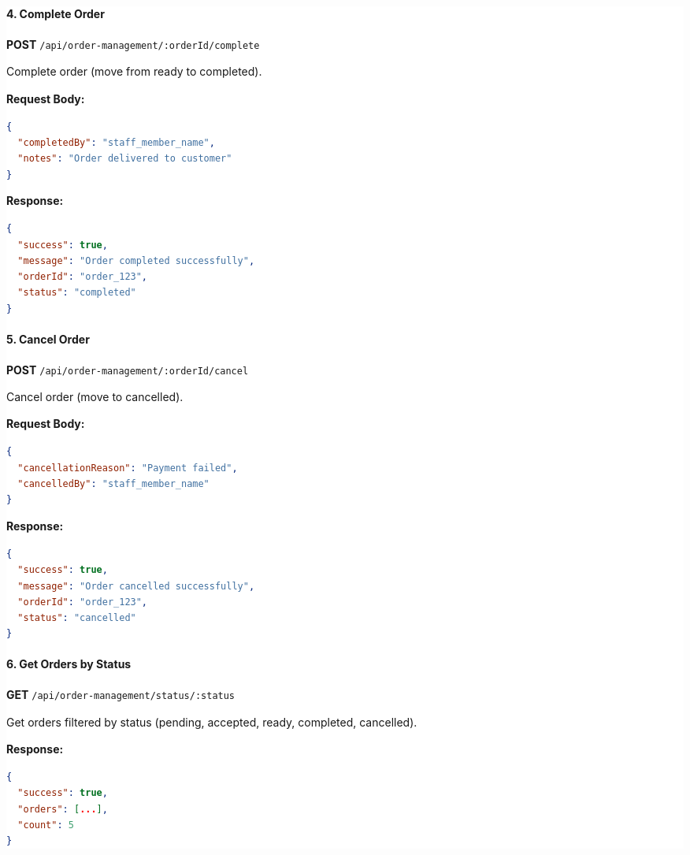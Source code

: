 #### 4. Complete Order
**POST** `/api/order-management/:orderId/complete`

Complete order (move from ready to completed).

**Request Body:**
```json
{
  "completedBy": "staff_member_name",
  "notes": "Order delivered to customer"
}
```

**Response:**
```json
{
  "success": true,
  "message": "Order completed successfully",
  "orderId": "order_123",
  "status": "completed"
}
```

#### 5. Cancel Order
**POST** `/api/order-management/:orderId/cancel`

Cancel order (move to cancelled).

**Request Body:**
```json
{
  "cancellationReason": "Payment failed",
  "cancelledBy": "staff_member_name"
}
```

**Response:**
```json
{
  "success": true,
  "message": "Order cancelled successfully",
  "orderId": "order_123",
  "status": "cancelled"
}
```

#### 6. Get Orders by Status
**GET** `/api/order-management/status/:status`

Get orders filtered by status (pending, accepted, ready, completed, cancelled).

**Response:**
```json
{
  "success": true,
  "orders": [...],
  "count": 5
}
```
